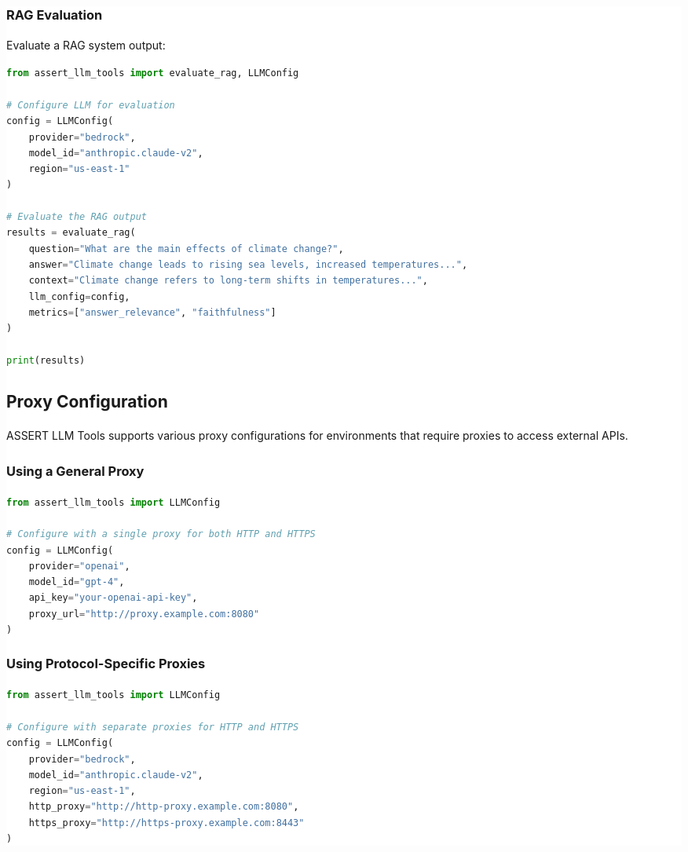 ### RAG Evaluation

Evaluate a RAG system output:

```python
from assert_llm_tools import evaluate_rag, LLMConfig

# Configure LLM for evaluation
config = LLMConfig(
    provider="bedrock",
    model_id="anthropic.claude-v2",
    region="us-east-1"
)

# Evaluate the RAG output
results = evaluate_rag(
    question="What are the main effects of climate change?",
    answer="Climate change leads to rising sea levels, increased temperatures...",
    context="Climate change refers to long-term shifts in temperatures...",
    llm_config=config,
    metrics=["answer_relevance", "faithfulness"]
)

print(results)
```

## Proxy Configuration

ASSERT LLM Tools supports various proxy configurations for environments that require proxies to access external APIs.

### Using a General Proxy

```python
from assert_llm_tools import LLMConfig

# Configure with a single proxy for both HTTP and HTTPS
config = LLMConfig(
    provider="openai",
    model_id="gpt-4",
    api_key="your-openai-api-key",
    proxy_url="http://proxy.example.com:8080"
)
```

### Using Protocol-Specific Proxies

```python
from assert_llm_tools import LLMConfig

# Configure with separate proxies for HTTP and HTTPS
config = LLMConfig(
    provider="bedrock",
    model_id="anthropic.claude-v2",
    region="us-east-1",
    http_proxy="http://http-proxy.example.com:8080",
    https_proxy="http://https-proxy.example.com:8443"
)
```
